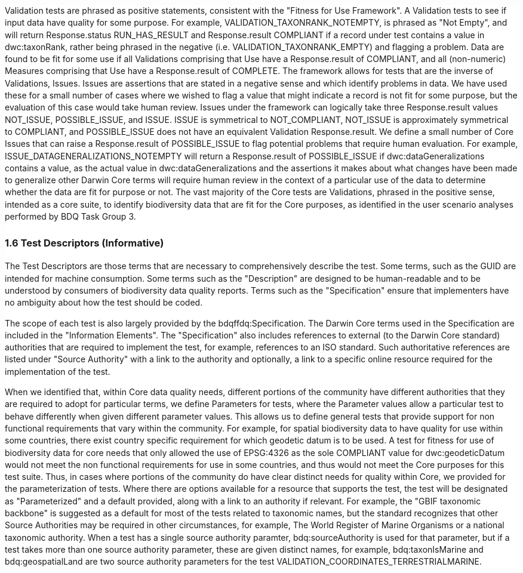 Validation tests are phrased as positive statements, consistent with the "Fitness for Use Framework".  A Validation tests to see if input data have quality for some purpose. For example, VALIDATION_TAXONRANK_NOTEMPTY, is phrased as "Not Empty", and will return Response.status RUN_HAS_RESULT and Response.result COMPLIANT if a record under test contains a value in dwc:taxonRank, rather being phrased in the negative (i.e. VALIDATION_TAXONRANK_EMPTY) and flagging a problem.  Data are found to be fit for some use if all Validations comprising that Use have a Response.result of COMPLIANT, and all (non-numeric) Measures comprising that Use have a Response.result of COMPLETE.  The framework allows for tests that are the inverse of Validations, Issues.  Issues are assertions that are stated in a negative sense and which identify problems in data.  We have used these for a small number of cases where we wished to flag a value that might indicate a record is not fit for some purpose, but the evaluation of this case would take human review. Issues under the framework can logically take three Response.result values NOT_ISSUE, POSSIBLE_ISSUE, and ISSUE.  ISSUE is symmetrical to NOT_COMPLIANT, NOT_ISSUE is approximately symmetrical to COMPLIANT, and POSSIBLE_ISSUE does not have an equivalent Validation Response.result.  We define a small number of Core Issues that can raise a Response.result of POSSIBLE_ISSUE to flag potential problems that require human evaluation. For example, ISSUE_DATAGENERALIZATIONS_NOTEMPTY will return a Response.result of POSSIBLE_ISSUE if dwc:dataGeneralizations contains a value, as the actual value in dwc:dataGeneralizations and the assertions it makes about what changes have been made to generalize other Darwin Core terms will require human review in the context of a particular use of the data to determine whether the data are fit for purpose or not.   The vast majority of the Core tests are Validations, phrased in the positive sense, intended as a core suite, to identify biodiversity data that are fit for the Core purposes, as identified in the user scenario analyses performed by BDQ Task Group 3.   

### 1.6 Test Descriptors (Informative) 




The Test Descriptors are those terms that are necessary to comprehensively describe the test. Some terms, such as the GUID are intended for machine consumption.  Some terms such as the "Description" are designed to be human-readable and to be understood by consumers of biodiversity data quality reports. Terms such as the "Specification" ensure that implementers have no ambiguity about how the test should be coded. 

The scope of each test is also largely provided by the bdqffdq:Specification. The Darwin Core terms used in the Specification are included in the "Information Elements". The "Specification" also includes references to external (to the Darwin Core standard) authorities that are required to implement the test, for example, references to an ISO standard. Such authoritative references are listed under "Source Authority" with a link to the authority and optionally, a link to a specific online resource required for the implementation of the test.


When we identified that, within Core data quality needs, different portions of the community have different authorities that they are required to adopt for particular terms, we define Parameters for tests, where the Parameter values allow a particular test to behave differently when given different parameter values.  This allows us to define general tests that provide support for non functional requirements that vary within the community.  For example, for spatial biodiversity data to have quality for use within some countries, there exist country specific requirement for which geodetic datum is to be used.  A test for fitness for use of biodiversity data for core needs that only allowed the use of EPSG:4326 as the sole COMPLIANT value for dwc:geodeticDatum would not meet the non functional requirements for use in some countries, and thus would not meet the Core purposes for this test suite.  Thus, in cases where portions of the community do have clear distinct needs for quality within Core, we provided for the parameterization of tests.   Where there are options available for a resource that supports the test, the test will be designated as "Parameterized" and a default provided, along with a link to an authority if relevant. For example, the "GBIF taxonomic backbone" is suggested as a default for most of the tests related to taxonomic names, but the standard recognizes that other Source Authorities may be required in other circumstances, for example, The World Register of Marine Organisms or a national taxonomic authority.  When a test has a single source authority paramter, bdq:sourceAuthority is used for that parameter, but if a test takes more than one source authority parameter, these are given distinct names, for example, bdq:taxonIsMarine and bdq:geospatialLand are two source authority parameters for the test VALIDATION_COORDINATES_TERRESTRIALMARINE. 

